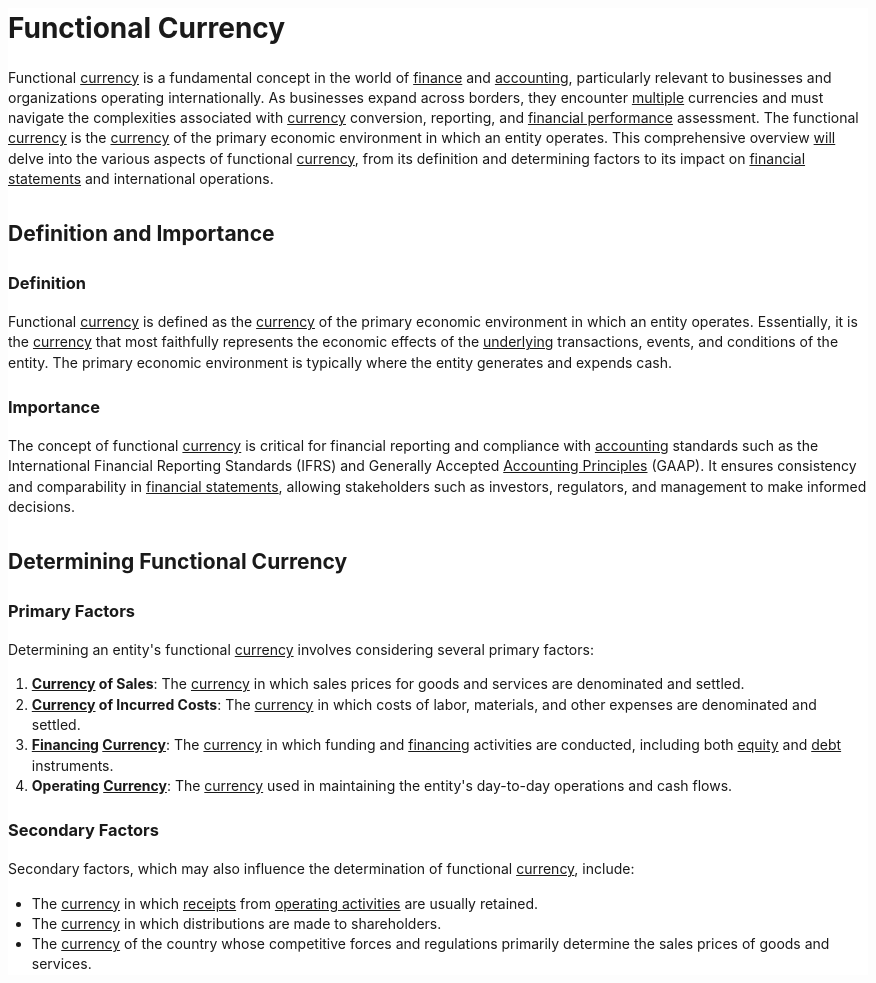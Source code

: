 # Functional Currency

Functional [currency](../c/currency.md) is a fundamental concept in the world of [finance](../f/finance.md) and [accounting](../a/accounting.md), particularly relevant to businesses and organizations operating internationally. As businesses expand across borders, they encounter [multiple](../m/multiple.md) currencies and must navigate the complexities associated with [currency](../c/currency.md) conversion, reporting, and [financial performance](../f/financial_performance.md) assessment. The functional [currency](../c/currency.md) is the [currency](../c/currency.md) of the primary economic environment in which an entity operates. This comprehensive overview [will](../w/will.md) delve into the various aspects of functional [currency](../c/currency.md), from its definition and determining factors to its impact on [financial statements](../f/financial_statements.md) and international operations.

## Definition and Importance

### Definition
Functional [currency](../c/currency.md) is defined as the [currency](../c/currency.md) of the primary economic environment in which an entity operates. Essentially, it is the [currency](../c/currency.md) that most faithfully represents the economic effects of the [underlying](../u/underlying.md) transactions, events, and conditions of the entity. The primary economic environment is typically where the entity generates and expends cash. 

### Importance
The concept of functional [currency](../c/currency.md) is critical for financial reporting and compliance with [accounting](../a/accounting.md) standards such as the International Financial Reporting Standards (IFRS) and Generally Accepted [Accounting Principles](../a/accounting_principles.md) (GAAP). It ensures consistency and comparability in [financial statements](../f/financial_statements.md), allowing stakeholders such as investors, regulators, and management to make informed decisions.

## Determining Functional Currency

### Primary Factors
Determining an entity's functional [currency](../c/currency.md) involves considering several primary factors:

1. **[Currency](../c/currency.md) of Sales**: The [currency](../c/currency.md) in which sales prices for goods and services are denominated and settled.
2. **[Currency](../c/currency.md) of Incurred Costs**: The [currency](../c/currency.md) in which costs of labor, materials, and other expenses are denominated and settled.
3. **[Financing](../f/financing.md) [Currency](../c/currency.md)**: The [currency](../c/currency.md) in which funding and [financing](../f/financing.md) activities are conducted, including both [equity](../e/equity.md) and [debt](../d/debt.md) instruments.
4. **Operating [Currency](../c/currency.md)**: The [currency](../c/currency.md) used in maintaining the entity's day-to-day operations and cash flows.

### Secondary Factors
Secondary factors, which may also influence the determination of functional [currency](../c/currency.md), include:
- The [currency](../c/currency.md) in which [receipts](../r/receipt.md) from [operating activities](../o/operating_activities.md) are usually retained.
- The [currency](../c/currency.md) in which distributions are made to shareholders.
- The [currency](../c/currency.md) of the country whose competitive forces and regulations primarily determine the sales prices of goods and services.
